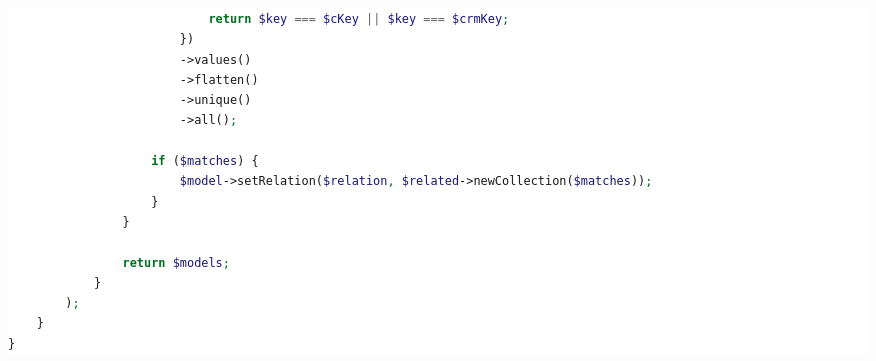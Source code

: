 ```php
                            return $key === $cKey || $key === $crmKey;
                        })
                        ->values()
                        ->flatten()
                        ->unique()
                        ->all();

                    if ($matches) {
                        $model->setRelation($relation, $related->newCollection($matches));
                    }
                }

                return $models;
            }
        );
    }
}
```
